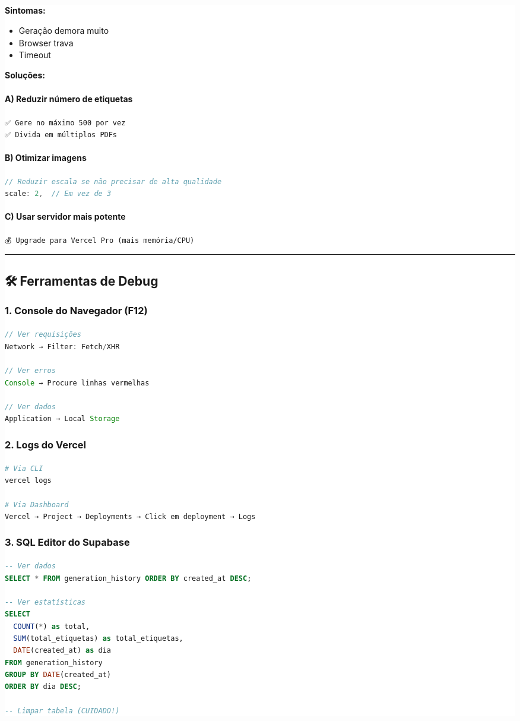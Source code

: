 **Sintomas:**
- Geração demora muito
- Browser trava
- Timeout

**Soluções:**

#### A) Reduzir número de etiquetas
```
✅ Gere no máximo 500 por vez
✅ Divida em múltiplos PDFs
```

#### B) Otimizar imagens
```typescript
// Reduzir escala se não precisar de alta qualidade
scale: 2,  // Em vez de 3
```

#### C) Usar servidor mais potente
```
💰 Upgrade para Vercel Pro (mais memória/CPU)
```

---

## 🛠️ Ferramentas de Debug

### 1. Console do Navegador (F12)

```javascript
// Ver requisições
Network → Filter: Fetch/XHR

// Ver erros
Console → Procure linhas vermelhas

// Ver dados
Application → Local Storage
```

### 2. Logs do Vercel

```bash
# Via CLI
vercel logs

# Via Dashboard
Vercel → Project → Deployments → Click em deployment → Logs
```

### 3. SQL Editor do Supabase

```sql
-- Ver dados
SELECT * FROM generation_history ORDER BY created_at DESC;

-- Ver estatísticas
SELECT 
  COUNT(*) as total,
  SUM(total_etiquetas) as total_etiquetas,
  DATE(created_at) as dia
FROM generation_history
GROUP BY DATE(created_at)
ORDER BY dia DESC;

-- Limpar tabela (CUIDADO!)
```